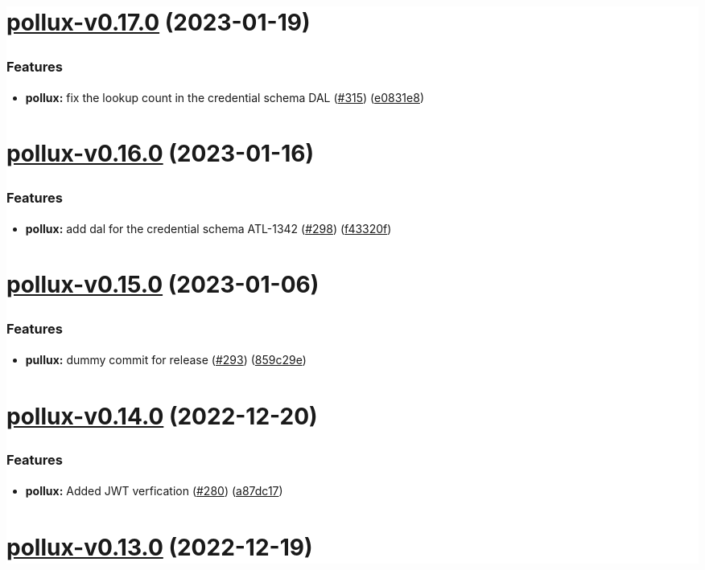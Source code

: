 # [pollux-v0.17.0](https://github.com/input-output-hk/atala-prism-building-blocks/compare/pollux-v0.16.0...pollux-v0.17.0) (2023-01-19)


### Features

* **pollux:** fix the lookup count in the credential schema DAL ([#315](https://github.com/input-output-hk/atala-prism-building-blocks/issues/315)) ([e0831e8](https://github.com/input-output-hk/atala-prism-building-blocks/commit/e0831e884d4edee131d9e3999ab0edb5144a5d04))

# [pollux-v0.16.0](https://github.com/input-output-hk/atala-prism-building-blocks/compare/pollux-v0.15.0...pollux-v0.16.0) (2023-01-16)


### Features

* **pollux:** add dal for the credential schema ATL-1342 ([#298](https://github.com/input-output-hk/atala-prism-building-blocks/issues/298)) ([f43320f](https://github.com/input-output-hk/atala-prism-building-blocks/commit/f43320fa4ad375551496f511fb68b37778c79a77))

# [pollux-v0.15.0](https://github.com/input-output-hk/atala-prism-building-blocks/compare/pollux-v0.14.0...pollux-v0.15.0) (2023-01-06)


### Features

* **pullux:** dummy commit for release ([#293](https://github.com/input-output-hk/atala-prism-building-blocks/issues/293)) ([859c29e](https://github.com/input-output-hk/atala-prism-building-blocks/commit/859c29ea968c79154fd007e91e7cbe30116c3c95))

# [pollux-v0.14.0](https://github.com/input-output-hk/atala-prism-building-blocks/compare/pollux-v0.13.0...pollux-v0.14.0) (2022-12-20)


### Features

* **pollux:** Added JWT verfication ([#280](https://github.com/input-output-hk/atala-prism-building-blocks/issues/280)) ([a87dc17](https://github.com/input-output-hk/atala-prism-building-blocks/commit/a87dc1718734fb4022afaaacaea13853bfff7ff8))

# [pollux-v0.13.0](https://github.com/input-output-hk/atala-prism-building-blocks/compare/pollux-v0.12.0...pollux-v0.13.0) (2022-12-19)
